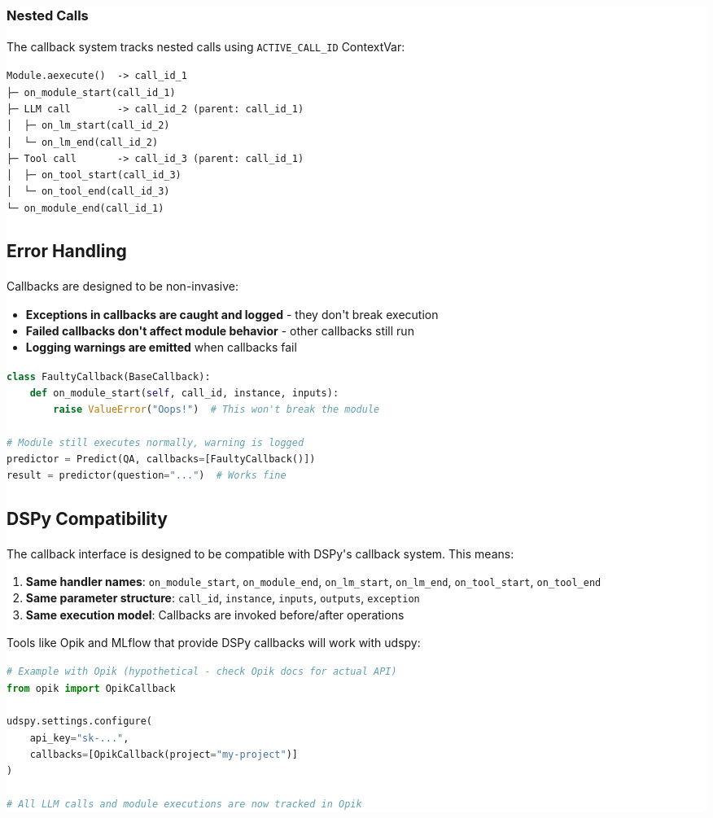 ### Nested Calls

The callback system tracks nested calls using `ACTIVE_CALL_ID` ContextVar:

```
Module.aexecute()  -> call_id_1
├─ on_module_start(call_id_1)
├─ LLM call        -> call_id_2 (parent: call_id_1)
│  ├─ on_lm_start(call_id_2)
│  └─ on_lm_end(call_id_2)
├─ Tool call       -> call_id_3 (parent: call_id_1)
│  ├─ on_tool_start(call_id_3)
│  └─ on_tool_end(call_id_3)
└─ on_module_end(call_id_1)
```

## Error Handling

Callbacks are designed to be non-invasive:

- **Exceptions in callbacks are caught and logged** - they don't break execution
- **Failed callbacks don't affect module behavior** - other callbacks still run
- **Logging warnings are emitted** when callbacks fail

```python
class FaultyCallback(BaseCallback):
    def on_module_start(self, call_id, instance, inputs):
        raise ValueError("Oops!")  # This won't break the module

# Module still executes normally, warning is logged
predictor = Predict(QA, callbacks=[FaultyCallback()])
result = predictor(question="...")  # Works fine
```

## DSPy Compatibility

The callback interface is designed to be compatible with DSPy's callback system. This means:

1. **Same handler names**: `on_module_start`, `on_module_end`, `on_lm_start`, `on_lm_end`, `on_tool_start`, `on_tool_end`
2. **Same parameter structure**: `call_id`, `instance`, `inputs`, `outputs`, `exception`
3. **Same execution model**: Callbacks are invoked before/after operations

Tools like Opik and MLflow that provide DSPy callbacks will work with udspy:

```python
# Example with Opik (hypothetical - check Opik docs for actual API)
from opik import OpikCallback

udspy.settings.configure(
    api_key="sk-...",
    callbacks=[OpikCallback(project="my-project")]
)

# All LLM calls and module executions are now tracked in Opik
```
